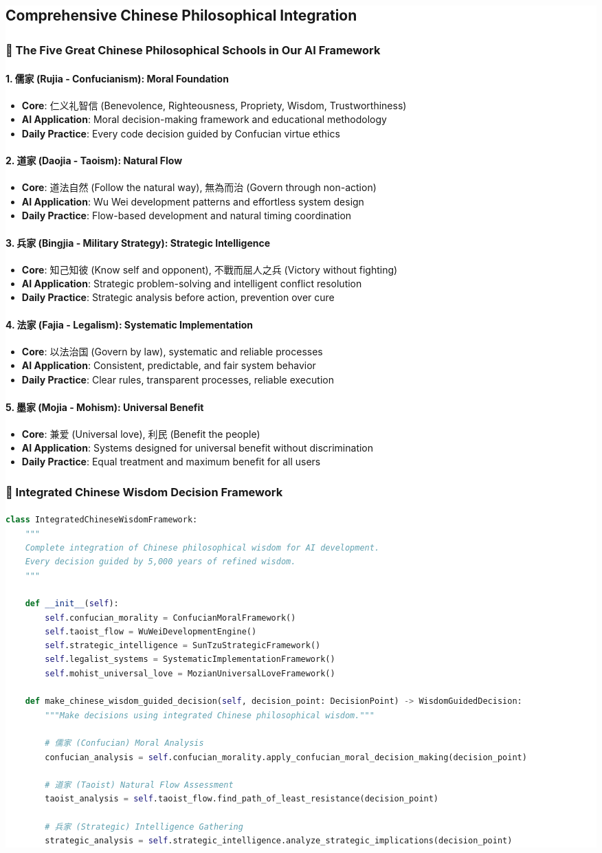 
## Comprehensive Chinese Philosophical Integration

### **🏮 The Five Great Chinese Philosophical Schools in Our AI Framework**

#### **1. 儒家 (Rujia - Confucianism)**: Moral Foundation
- **Core**: 仁义礼智信 (Benevolence, Righteousness, Propriety, Wisdom, Trustworthiness)
- **AI Application**: Moral decision-making framework and educational methodology
- **Daily Practice**: Every code decision guided by Confucian virtue ethics

#### **2. 道家 (Daojia - Taoism)**: Natural Flow  
- **Core**: 道法自然 (Follow the natural way), 無為而治 (Govern through non-action)
- **AI Application**: Wu Wei development patterns and effortless system design
- **Daily Practice**: Flow-based development and natural timing coordination

#### **3. 兵家 (Bingjia - Military Strategy)**: Strategic Intelligence
- **Core**: 知己知彼 (Know self and opponent), 不戰而屈人之兵 (Victory without fighting)
- **AI Application**: Strategic problem-solving and intelligent conflict resolution
- **Daily Practice**: Strategic analysis before action, prevention over cure

#### **4. 法家 (Fajia - Legalism)**: Systematic Implementation
- **Core**: 以法治国 (Govern by law), systematic and reliable processes
- **AI Application**: Consistent, predictable, and fair system behavior
- **Daily Practice**: Clear rules, transparent processes, reliable execution

#### **5. 墨家 (Mojia - Mohism)**: Universal Benefit  
- **Core**: 兼爱 (Universal love), 利民 (Benefit the people)
- **AI Application**: Systems designed for universal benefit without discrimination
- **Daily Practice**: Equal treatment and maximum benefit for all users

### **🎯 Integrated Chinese Wisdom Decision Framework**

```python
class IntegratedChineseWisdomFramework:
    """
    Complete integration of Chinese philosophical wisdom for AI development.
    Every decision guided by 5,000 years of refined wisdom.
    """
    
    def __init__(self):
        self.confucian_morality = ConfucianMoralFramework()
        self.taoist_flow = WuWeiDevelopmentEngine()
        self.strategic_intelligence = SunTzuStrategicFramework()
        self.legalist_systems = SystematicImplementationFramework()
        self.mohist_universal_love = MozianUniversalLoveFramework()
        
    def make_chinese_wisdom_guided_decision(self, decision_point: DecisionPoint) -> WisdomGuidedDecision:
        """Make decisions using integrated Chinese philosophical wisdom."""
        
        # 儒家 (Confucian) Moral Analysis
        confucian_analysis = self.confucian_morality.apply_confucian_moral_decision_making(decision_point)
        
        # 道家 (Taoist) Natural Flow Assessment  
        taoist_analysis = self.taoist_flow.find_path_of_least_resistance(decision_point)
        
        # 兵家 (Strategic) Intelligence Gathering
        strategic_analysis = self.strategic_intelligence.analyze_strategic_implications(decision_point)
```